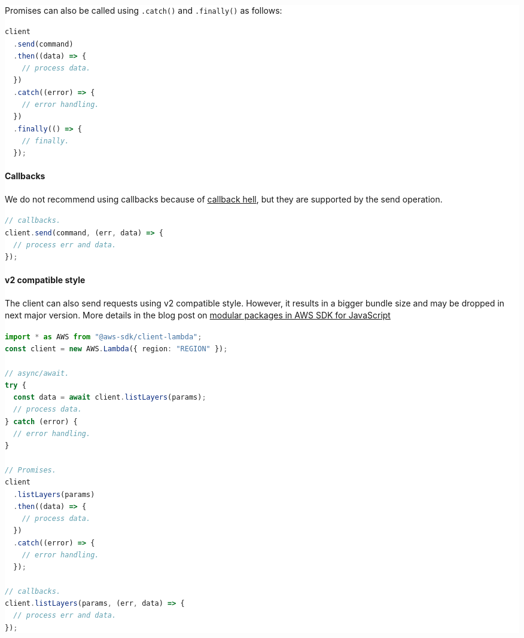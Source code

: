 Promises can also be called using `.catch()` and `.finally()` as follows:

```js
client
  .send(command)
  .then((data) => {
    // process data.
  })
  .catch((error) => {
    // error handling.
  })
  .finally(() => {
    // finally.
  });
```

#### Callbacks

We do not recommend using callbacks because of [callback hell](http://callbackhell.com/),
but they are supported by the send operation.

```js
// callbacks.
client.send(command, (err, data) => {
  // process err and data.
});
```

#### v2 compatible style

The client can also send requests using v2 compatible style.
However, it results in a bigger bundle size and may be dropped in next major version. More details in the blog post
on [modular packages in AWS SDK for JavaScript](https://aws.amazon.com/blogs/developer/modular-packages-in-aws-sdk-for-javascript/)

```ts
import * as AWS from "@aws-sdk/client-lambda";
const client = new AWS.Lambda({ region: "REGION" });

// async/await.
try {
  const data = await client.listLayers(params);
  // process data.
} catch (error) {
  // error handling.
}

// Promises.
client
  .listLayers(params)
  .then((data) => {
    // process data.
  })
  .catch((error) => {
    // error handling.
  });

// callbacks.
client.listLayers(params, (err, data) => {
  // process err and data.
});
```
